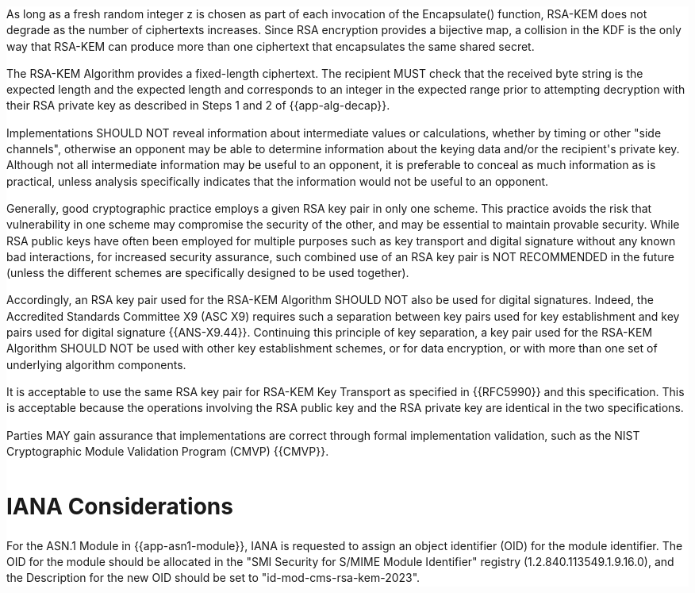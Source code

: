As long as a fresh random integer z is chosen as part of each invocation
of the Encapsulate() function, RSA-KEM does not degrade as the number of
ciphertexts increases.  Since RSA encryption provides a bijective map,
a collision in the KDF is the only way that RSA-KEM can produce more than
one ciphertext that encapsulates the same shared secret.

The RSA-KEM Algorithm provides a fixed-length ciphertext.  The recipient MUST
check that the received byte string is the expected length and the expected length
and corresponds to an integer in the expected range prior to attempting decryption
with their RSA private key as described in Steps 1 and 2 of {{app-alg-decap}}.

Implementations SHOULD NOT reveal information about intermediate
values or calculations, whether by timing or other "side channels",
otherwise an opponent may be able to determine information about
the keying data and/or the recipient's private key.  Although not all
intermediate information may be useful to an opponent, it is
preferable to conceal as much information as is practical, unless
analysis specifically indicates that the information would not be
useful to an opponent.

Generally, good cryptographic practice employs a given RSA key pair
in only one scheme.  This practice avoids the risk that vulnerability
in one scheme may compromise the security of the other, and may be
essential to maintain provable security.  While RSA public keys have
often been employed for multiple purposes such as key transport and
digital signature without any known bad interactions, for increased
security assurance, such combined use of an RSA key pair is NOT
RECOMMENDED in the future (unless the different schemes are
specifically designed to be used together).

Accordingly, an RSA key pair used for the RSA-KEM Algorithm SHOULD NOT
also be used for digital signatures.  Indeed, the Accredited Standards
Committee X9 (ASC X9) requires such a separation between key pairs used
for key establishment and key pairs used for digital signature
{{ANS-X9.44}}.  Continuing this principle of key separation, a key pair
used for the RSA-KEM Algorithm SHOULD NOT be used with other key
establishment schemes, or for data encryption, or with more
than one set of underlying algorithm components.

It is acceptable to use the same RSA key pair for RSA-KEM Key Transport
as specified in {{RFC5990}} and this specification.  This is acceptable
because the operations involving the RSA public key and the RSA private
key are identical in the two specifications.

Parties MAY gain assurance that implementations are correct through
formal implementation validation, such as the NIST Cryptographic
Module Validation Program (CMVP) {{CMVP}}.

# IANA Considerations

For the ASN.1 Module in {{app-asn1-module}}, IANA is requested to assign an
object identifier (OID) for the module identifier. The OID for the module
should be allocated in the "SMI Security for S/MIME Module Identifier"
registry (1.2.840.113549.1.9.16.0), and the Description for the new OID
should be set to "id-mod-cms-rsa-kem-2023".

